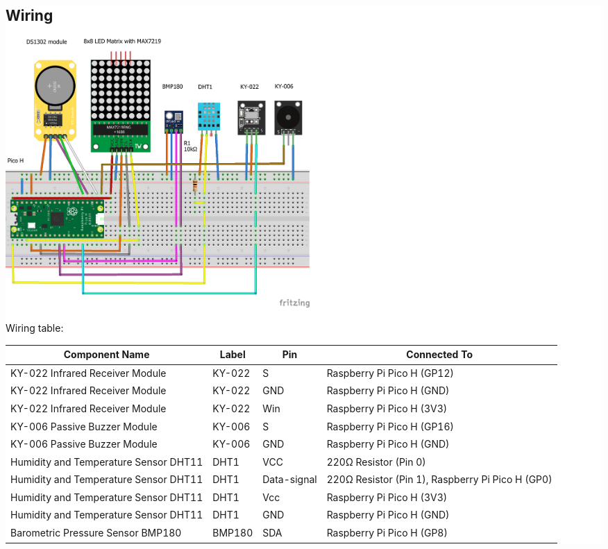 ## Wiring

<img src="./images/RPiPico_Binary_Clock_WS_bb.png" width="438" height="387" >  


Wiring table:

| **Component Name** | **Label**  | **Pin**       | **Connected To** |
|----------------------|-----------|--------------|---------------|
| KY-022 Infrared Receiver Module | KY-022 | S  | Raspberry Pi Pico H (GP12) |
| KY-022 Infrared Receiver Module | KY-022 | GND | Raspberry Pi Pico H (GND) |
| KY-022 Infrared Receiver Module | KY-022 | Win | Raspberry Pi Pico H (3V3) |
| KY-006 Passive Buzzer Module | KY-006 | S  | Raspberry Pi Pico H (GP16) |
| KY-006 Passive Buzzer Module | KY-006 | GND | Raspberry Pi Pico H (GND) |
| Humidity and Temperature Sensor DHT11  | DHT1 | VCC | 220Ω Resistor (Pin 0) |
| Humidity and Temperature Sensor DHT11 | DHT1 | Data-signal | 220Ω Resistor (Pin 1), Raspberry Pi Pico H (GP0) |
| Humidity and Temperature Sensor DHT11 | DHT1 | Vcc | Raspberry Pi Pico H (3V3) |
| Humidity and Temperature Sensor DHT11 | DHT1 | GND | Raspberry Pi Pico H (GND) |
| Barometric Pressure Sensor BMP180 | BMP180 | SDA | Raspberry Pi Pico H (GP8) |